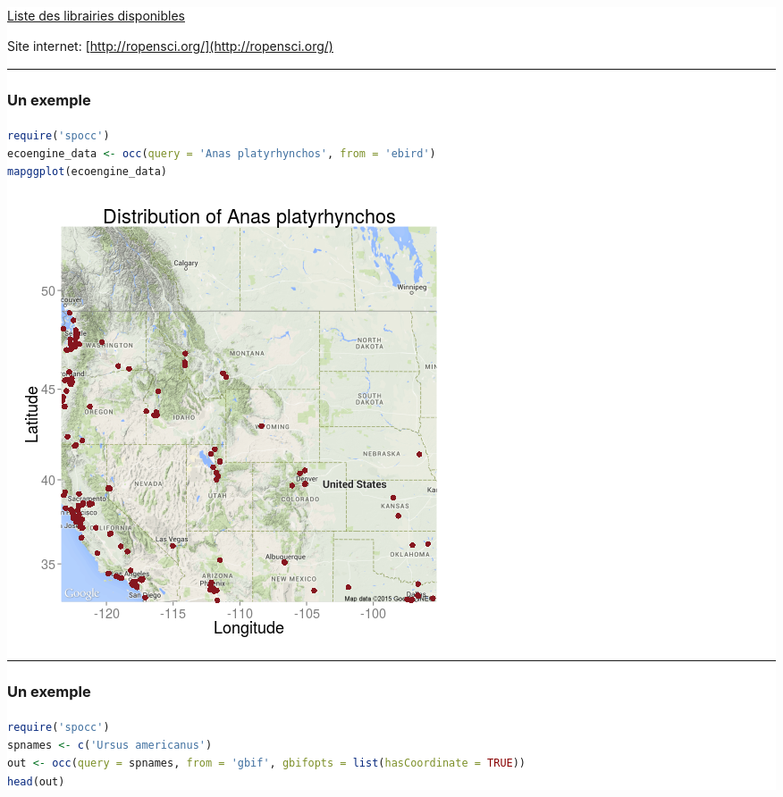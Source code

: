 <a href="http://ropensci.org/packages/" target="_blank">Liste des librairies disponibles</a>

Site internet: [http://ropensci.org/](http://ropensci.org/)

---

### Un exemple


```r
require('spocc')
ecoengine_data <- occ(query = 'Anas platyrhynchos', from = 'ebird')
mapggplot(ecoengine_data)
```

![plot of chunk unnamed-chunk-5](assets/fig/unnamed-chunk-5-1.png) 

---

### Un exemple



```r
require('spocc')
spnames <- c('Ursus americanus')
out <- occ(query = spnames, from = 'gbif', gbifopts = list(hasCoordinate = TRUE))
head(out)
```
